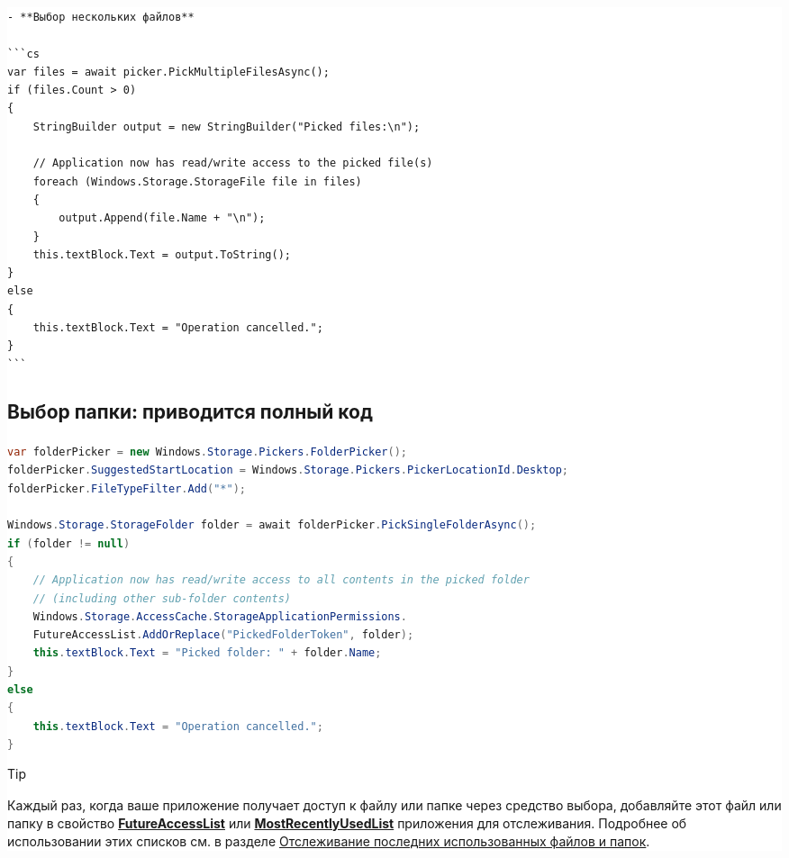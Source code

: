     - **Выбор нескольких файлов**  

    ```cs
    var files = await picker.PickMultipleFilesAsync();
    if (files.Count > 0)
    {
        StringBuilder output = new StringBuilder("Picked files:\n");

        // Application now has read/write access to the picked file(s)
        foreach (Windows.Storage.StorageFile file in files)
        {
            output.Append(file.Name + "\n");
        }
        this.textBlock.Text = output.ToString();
    }
    else
    {
        this.textBlock.Text = "Operation cancelled.";
    }
    ```

## <a name="pick-a-folder-complete-code-listing"></a>Выбор папки: приводится полный код


```cs
var folderPicker = new Windows.Storage.Pickers.FolderPicker();
folderPicker.SuggestedStartLocation = Windows.Storage.Pickers.PickerLocationId.Desktop;
folderPicker.FileTypeFilter.Add("*");

Windows.Storage.StorageFolder folder = await folderPicker.PickSingleFolderAsync();
if (folder != null)
{
    // Application now has read/write access to all contents in the picked folder
    // (including other sub-folder contents)
    Windows.Storage.AccessCache.StorageApplicationPermissions.
    FutureAccessList.AddOrReplace("PickedFolderToken", folder);
    this.textBlock.Text = "Picked folder: " + folder.Name;
}
else
{
    this.textBlock.Text = "Operation cancelled.";
}
```

> [!TIP]
> Каждый раз, когда ваше приложение получает доступ к файлу или папке через средство выбора, добавляйте этот файл или папку в свойство [**FutureAccessList**](https://msdn.microsoft.com/library/windows/apps/br207457) или [**MostRecentlyUsedList**](https://msdn.microsoft.com/library/windows/apps/br207458) приложения для отслеживания. Подробнее об использовании этих списков см. в разделе [Отслеживание последних использованных файлов и папок](how-to-track-recently-used-files-and-folders.md).